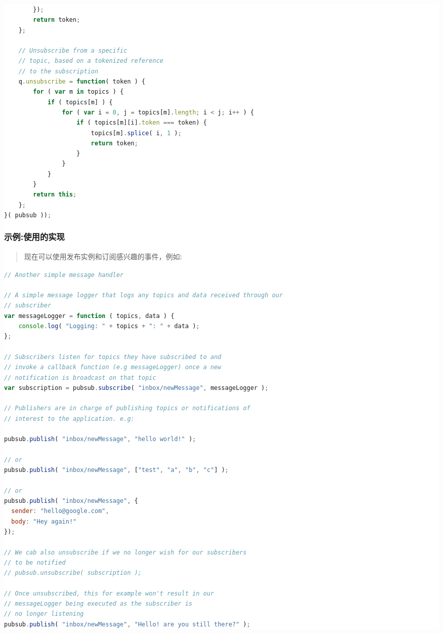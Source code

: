 ```js
        });
        return token;
    };

    // Unsubscribe from a specific
    // topic, based on a tokenized reference
    // to the subscription
    q.unsubscribe = function( token ) {
        for ( var m in topics ) {
            if ( topics[m] ) {
                for ( var i = 0, j = topics[m].length; i < j; i++ ) {
                    if ( topics[m][i].token === token) {
                        topics[m].splice( i, 1 );
                        return token;
                    }
                }
            }
        }
        return this;
    };
}( pubsub ));
```

### 示例:使用的实现

> 现在可以使用发布实例和订阅感兴趣的事件，例如:

```js
// Another simple message handler

// A simple message logger that logs any topics and data received through our
// subscriber
var messageLogger = function ( topics, data ) {
    console.log( "Logging: " + topics + ": " + data );
};

// Subscribers listen for topics they have subscribed to and
// invoke a callback function (e.g messageLogger) once a new
// notification is broadcast on that topic
var subscription = pubsub.subscribe( "inbox/newMessage", messageLogger );

// Publishers are in charge of publishing topics or notifications of
// interest to the application. e.g:

pubsub.publish( "inbox/newMessage", "hello world!" );

// or
pubsub.publish( "inbox/newMessage", ["test", "a", "b", "c"] );

// or
pubsub.publish( "inbox/newMessage", {
  sender: "hello@google.com",
  body: "Hey again!"
});

// We cab also unsubscribe if we no longer wish for our subscribers
// to be notified
// pubsub.unsubscribe( subscription );

// Once unsubscribed, this for example won't result in our
// messageLogger being executed as the subscriber is
// no longer listening
pubsub.publish( "inbox/newMessage", "Hello! are you still there?" );
```